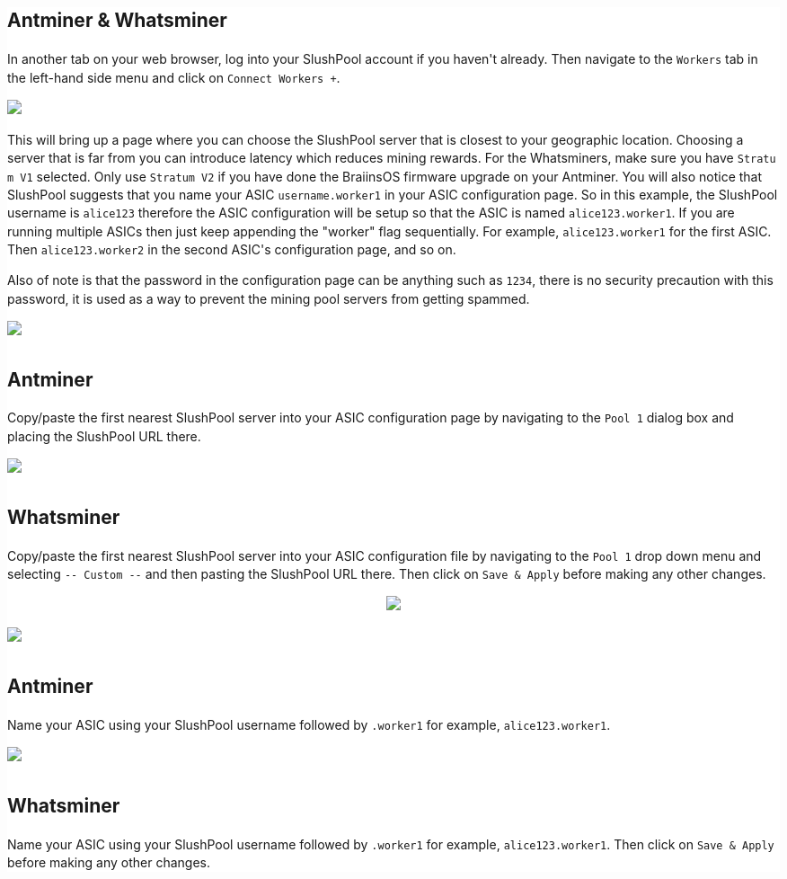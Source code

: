 ## Antminer & Whatsminer
In another tab on your web browser, log into your SlushPool account if you haven't already. Then navigate to the `Workers` tab in the left-hand side menu and click on `Connect Workers +`.

![](assets/slush15.png)

This will bring up a page where you can choose the SlushPool server that is closest to your geographic location. Choosing a server that is far from you can introduce latency which reduces mining rewards. For the Whatsminers, make sure you have `Stratum V1` selected. Only use `Stratum V2` if you have done the BraiinsOS firmware upgrade on your Antminer. You will also notice that SlushPool suggests that you name your ASIC `username.worker1` in your ASIC configuration page. So in this example, the SlushPool username is `alice123` therefore the ASIC configuration will be setup so that the ASIC is named `alice123.worker1`. If you are running multiple ASICs then just keep appending the "worker" flag sequentially. For example, `alice123.worker1` for the first ASIC. Then `alice123.worker2` in the second ASIC's configuration page, and so on. 

Also of note is that the password in the configuration page can be anything such as `1234`, there is no security precaution with this password, it is used as a way to prevent the mining pool servers from getting spammed. 

![](assets/slush16.png)

## Antminer
Copy/paste the first nearest SlushPool server into your ASIC configuration page by navigating to the `Pool 1` dialog box and placing the SlushPool URL there. 

![](assets/startup3_2.png)

## Whatsminer
Copy/paste the first nearest SlushPool server into your ASIC configuration file by navigating to the `Pool 1` drop down menu and selecting `-- Custom --` and then pasting the SlushPool URL there. Then click on `Save & Apply` before making any other changes. 

<p align="center">
  <img width="798" src="assets/slush17.png">
  </p>

![](assets/slush18.png)

## Antminer
Name your ASIC using your SlushPool username followed by `.worker1` for example, `alice123.worker1`. 

![](assets/startup3_3.png)

## Whatsminer
Name your ASIC using your SlushPool username followed by `.worker1` for example, `alice123.worker1`. Then click on `Save & Apply` before making any other changes. 
